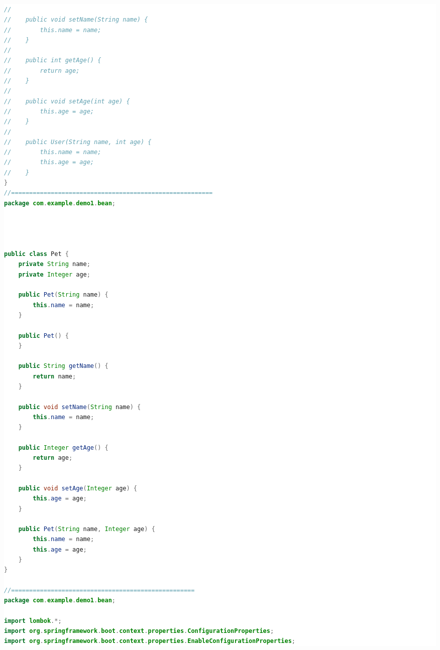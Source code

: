 ```java
//
//    public void setName(String name) {
//        this.name = name;
//    }
//
//    public int getAge() {
//        return age;
//    }
//
//    public void setAge(int age) {
//        this.age = age;
//    }
//
//    public User(String name, int age) {
//        this.name = name;
//        this.age = age;
//    }
}
//========================================================
package com.example.demo1.bean;




public class Pet {
    private String name;
    private Integer age;

    public Pet(String name) {
        this.name = name;
    }

    public Pet() {
    }

    public String getName() {
        return name;
    }

    public void setName(String name) {
        this.name = name;
    }

    public Integer getAge() {
        return age;
    }

    public void setAge(Integer age) {
        this.age = age;
    }

    public Pet(String name, Integer age) {
        this.name = name;
        this.age = age;
    }
}

//===================================================
package com.example.demo1.bean;

import lombok.*;
import org.springframework.boot.context.properties.ConfigurationProperties;
import org.springframework.boot.context.properties.EnableConfigurationProperties;
```